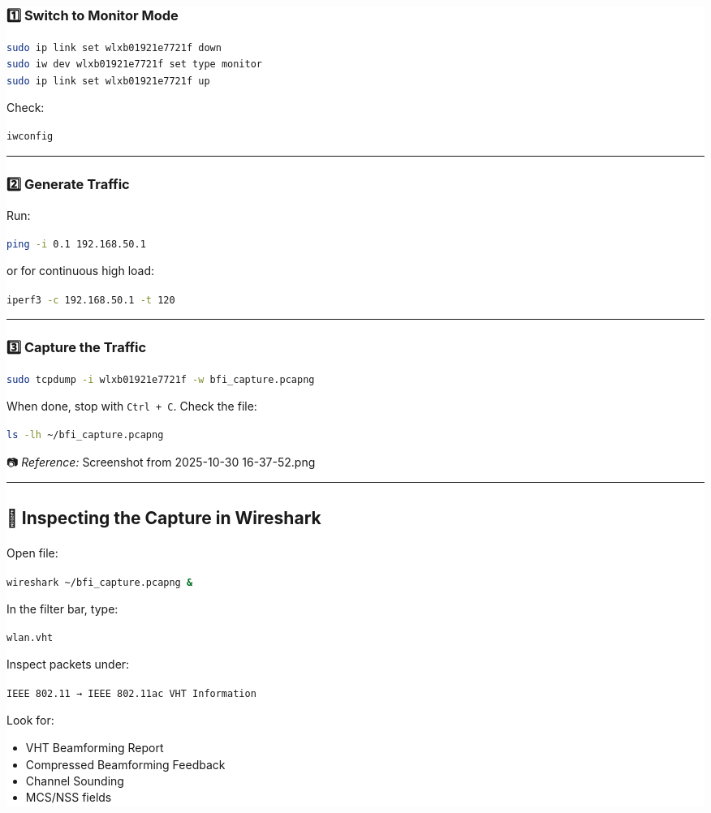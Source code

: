 ### 1️⃣ Switch to Monitor Mode
```bash
sudo ip link set wlxb01921e7721f down
sudo iw dev wlxb01921e7721f set type monitor
sudo ip link set wlxb01921e7721f up
```
Check:
```bash
iwconfig
```

---

### 2️⃣ Generate Traffic
Run:
```bash
ping -i 0.1 192.168.50.1
```
or for continuous high load:
```bash
iperf3 -c 192.168.50.1 -t 120
```

---

### 3️⃣ Capture the Traffic
```bash
sudo tcpdump -i wlxb01921e7721f -w bfi_capture.pcapng
```
When done, stop with `Ctrl + C`.
Check the file:
```bash
ls -lh ~/bfi_capture.pcapng
```
📷 *Reference:* Screenshot from 2025-10-30 16-37-52.png

---

## 🧪 Inspecting the Capture in Wireshark

Open file:
```bash
wireshark ~/bfi_capture.pcapng &
```

In the filter bar, type:
```
wlan.vht
```
Inspect packets under:
```
IEEE 802.11 → IEEE 802.11ac VHT Information
```
Look for:
- VHT Beamforming Report
- Compressed Beamforming Feedback
- Channel Sounding
- MCS/NSS fields
